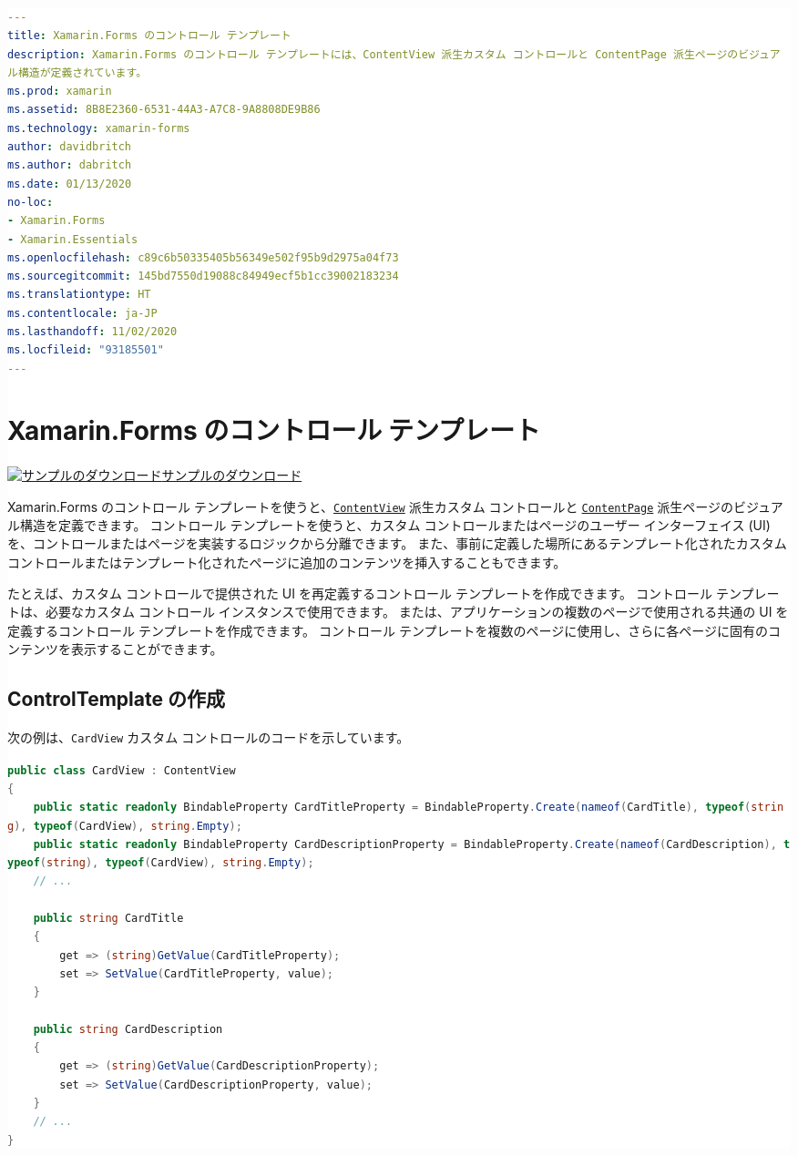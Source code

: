 ```yaml
---
title: Xamarin.Forms のコントロール テンプレート
description: Xamarin.Forms のコントロール テンプレートには、ContentView 派生カスタム コントロールと ContentPage 派生ページのビジュアル構造が定義されています。
ms.prod: xamarin
ms.assetid: 8B8E2360-6531-44A3-A7C8-9A8808DE9B86
ms.technology: xamarin-forms
author: davidbritch
ms.author: dabritch
ms.date: 01/13/2020
no-loc:
- Xamarin.Forms
- Xamarin.Essentials
ms.openlocfilehash: c89c6b50335405b56349e502f95b9d2975a04f73
ms.sourcegitcommit: 145bd7550d19088c84949ecf5b1cc39002183234
ms.translationtype: HT
ms.contentlocale: ja-JP
ms.lasthandoff: 11/02/2020
ms.locfileid: "93185501"
---
```

# <a name="no-locxamarinforms-control-templates"></a>Xamarin.Forms のコントロール テンプレート

[![サンプルのダウンロード](~/media/shared/download.png)サンプルのダウンロード](https://docs.microsoft.com/samples/xamarin/xamarin-forms-samples/templates-controltemplatedemos)

Xamarin.Forms のコントロール テンプレートを使うと、[`ContentView`](xref:Xamarin.Forms.ContentView) 派生カスタム コントロールと [`ContentPage`](xref:Xamarin.Forms.ContentPage) 派生ページのビジュアル構造を定義できます。 コントロール テンプレートを使うと、カスタム コントロールまたはページのユーザー インターフェイス (UI) を、コントロールまたはページを実装するロジックから分離できます。 また、事前に定義した場所にあるテンプレート化されたカスタム コントロールまたはテンプレート化されたページに追加のコンテンツを挿入することもできます。

たとえば、カスタム コントロールで提供された UI を再定義するコントロール テンプレートを作成できます。 コントロール テンプレートは、必要なカスタム コントロール インスタンスで使用できます。 または、アプリケーションの複数のページで使用される共通の UI を定義するコントロール テンプレートを作成できます。 コントロール テンプレートを複数のページに使用し、さらに各ページに固有のコンテンツを表示することができます。

## <a name="create-a-controltemplate"></a>ControlTemplate の作成

次の例は、`CardView` カスタム コントロールのコードを示しています。

```csharp
public class CardView : ContentView
{
    public static readonly BindableProperty CardTitleProperty = BindableProperty.Create(nameof(CardTitle), typeof(string), typeof(CardView), string.Empty);
    public static readonly BindableProperty CardDescriptionProperty = BindableProperty.Create(nameof(CardDescription), typeof(string), typeof(CardView), string.Empty);
    // ...

    public string CardTitle
    {
        get => (string)GetValue(CardTitleProperty);
        set => SetValue(CardTitleProperty, value);
    }

    public string CardDescription
    {
        get => (string)GetValue(CardDescriptionProperty);
        set => SetValue(CardDescriptionProperty, value);
    }
    // ...
}
```
